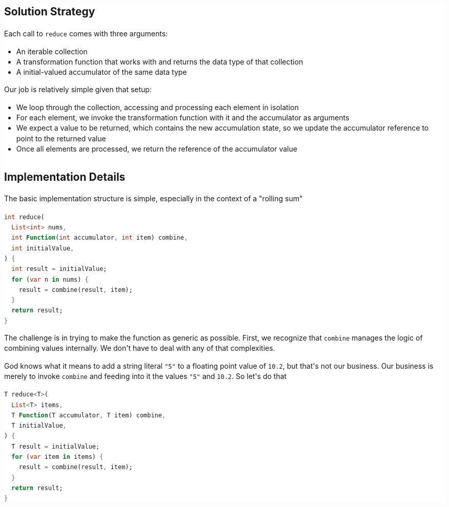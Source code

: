 ## Solution Strategy

Each call to `reduce` comes with three arguments:
  - An iterable collection
  - A transformation function that works with and returns the data type of that collection
  - A initial-valued accumulator of the same data type

Our job is relatively simple given that setup:
- We loop through the collection, accessing and processing each element in isolation
- For each element, we invoke the transformation function with it and the accumulator as arguments
- We expect a value to be returned, which contains the new accumulation state, so we update the accumulator reference to point to the returned value
- Once all elements are processed, we return the reference of the accumulator value

## Implementation Details

The basic implementation structure is simple, especially in the context of a "rolling sum"
```dart
int reduce(
  List<int> nums,
  int Function(int accumulator, int item) combine,
  int initialValue,
) {
  int result = initialValue;
  for (var n in nums) {
    result = combine(result, item);
  }
  return result;
}
```

The challenge is in trying to make the function as generic as possible. First, we recognize that `combine` manages the logic of combining values internally. We don't have to deal with any of that complexities.

God knows what it means to add a string literal `"5"` to a floating point value of `10.2`, but that's not our business. Our business is merely to invoke `combine` and feeding into it the values `"5"` and `10.2`. So let's do that

```dart
T reduce<T>(
  List<T> items,
  T Function(T accumulator, T item) combine,
  T initialValue,
) {
  T result = initialValue;
  for (var item in items) {
    result = combine(result, item);
  }
  return result;
}
```
